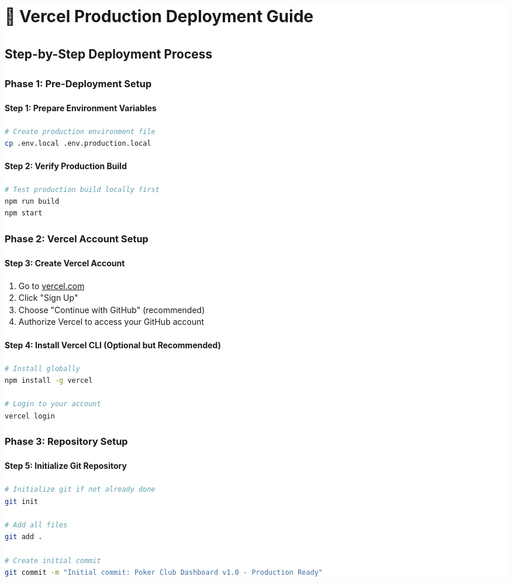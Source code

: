 # 🚀 Vercel Production Deployment Guide

## Step-by-Step Deployment Process

### **Phase 1: Pre-Deployment Setup**

#### Step 1: Prepare Environment Variables
```bash
# Create production environment file
cp .env.local .env.production.local
```

#### Step 2: Verify Production Build
```bash
# Test production build locally first
npm run build
npm start
```

### **Phase 2: Vercel Account Setup**

#### Step 3: Create Vercel Account
1. Go to [vercel.com](https://vercel.com)
2. Click "Sign Up"
3. Choose "Continue with GitHub" (recommended)
4. Authorize Vercel to access your GitHub account

#### Step 4: Install Vercel CLI (Optional but Recommended)
```bash
# Install globally
npm install -g vercel

# Login to your account
vercel login
```

### **Phase 3: Repository Setup**

#### Step 5: Initialize Git Repository
```bash
# Initialize git if not already done
git init

# Add all files
git add .

# Create initial commit
git commit -m "Initial commit: Poker Club Dashboard v1.0 - Production Ready"
```
